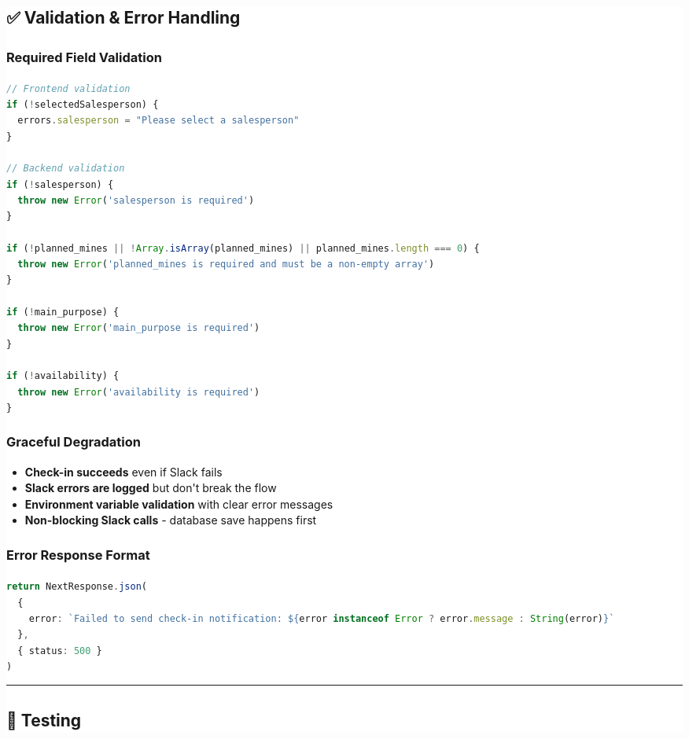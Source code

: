 
## ✅ Validation & Error Handling

### **Required Field Validation**

```typescript
// Frontend validation
if (!selectedSalesperson) {
  errors.salesperson = "Please select a salesperson"
}

// Backend validation
if (!salesperson) {
  throw new Error('salesperson is required')
}

if (!planned_mines || !Array.isArray(planned_mines) || planned_mines.length === 0) {
  throw new Error('planned_mines is required and must be a non-empty array')
}

if (!main_purpose) {
  throw new Error('main_purpose is required')
}

if (!availability) {
  throw new Error('availability is required')
}
```

### **Graceful Degradation**

- **Check-in succeeds** even if Slack fails
- **Slack errors are logged** but don't break the flow
- **Environment variable validation** with clear error messages
- **Non-blocking Slack calls** - database save happens first

### **Error Response Format**

```typescript
return NextResponse.json(
  { 
    error: `Failed to send check-in notification: ${error instanceof Error ? error.message : String(error)}` 
  },
  { status: 500 }
)
```

---

## 🧪 Testing
